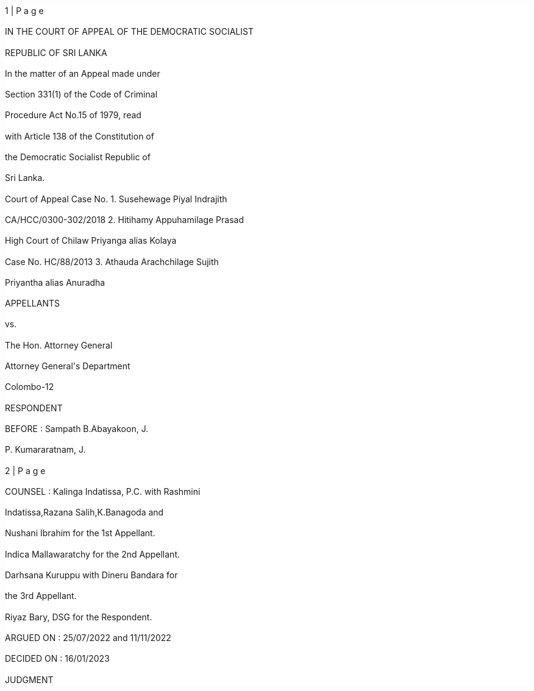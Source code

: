 1 | P a g e

IN THE COURT OF APPEAL OF THE DEMOCRATIC SOCIALIST

REPUBLIC OF SRI LANKA

In the matter of an Appeal made under

Section 331(1) of the Code of Criminal

Procedure Act No.15 of 1979, read

with Article 138 of the Constitution of

the Democratic Socialist Republic of

Sri Lanka.

Court of Appeal Case No. 1. Susehewage Piyal Indrajith

CA/HCC/0300-302/2018 2. Hitihamy Appuhamilage Prasad

High Court of Chilaw Priyanga alias Kolaya

Case No. HC/88/2013 3. Athauda Arachchilage Sujith

Priyantha alias Anuradha

APPELLANTS

vs.

The Hon. Attorney General

Attorney General's Department

Colombo-12

RESPONDENT

BEFORE : Sampath B.Abayakoon, J.

P. Kumararatnam, J.

2 | P a g e

COUNSEL : Kalinga Indatissa, P.C. with Rashmini

Indatissa,Razana Salih,K.Banagoda and

Nushani Ibrahim for the 1st Appellant.

Indica Mallawaratchy for the 2nd Appellant.

Darhsana Kuruppu with Dineru Bandara for

the 3rd Appellant.

Riyaz Bary, DSG for the Respondent.

ARGUED ON : 25/07/2022 and 11/11/2022

DECIDED ON : 16/01/2023

JUDGMENT
